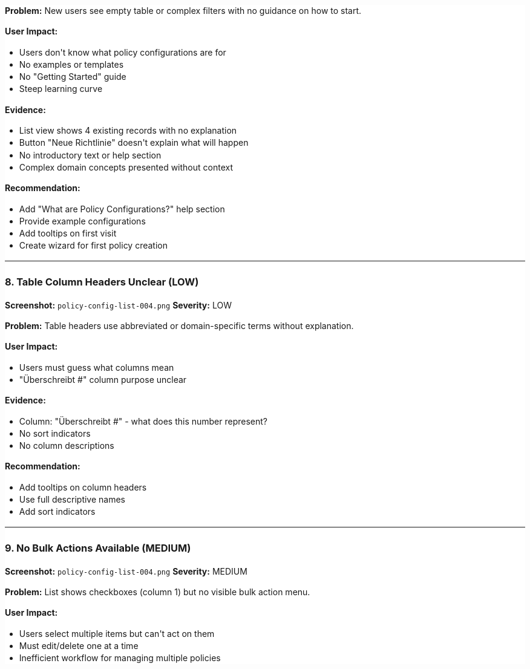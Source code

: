 **Problem:**
New users see empty table or complex filters with no guidance on how to start.

**User Impact:**
- Users don't know what policy configurations are for
- No examples or templates
- No "Getting Started" guide
- Steep learning curve

**Evidence:**
- List view shows 4 existing records with no explanation
- Button "Neue Richtlinie" doesn't explain what will happen
- No introductory text or help section
- Complex domain concepts presented without context

**Recommendation:**
- Add "What are Policy Configurations?" help section
- Provide example configurations
- Add tooltips on first visit
- Create wizard for first policy creation

---

### 8. Table Column Headers Unclear (LOW)

**Screenshot:** `policy-config-list-004.png`
**Severity:** LOW

**Problem:**
Table headers use abbreviated or domain-specific terms without explanation.

**User Impact:**
- Users must guess what columns mean
- "Überschreibt #" column purpose unclear

**Evidence:**
- Column: "Überschreibt #" - what does this number represent?
- No sort indicators
- No column descriptions

**Recommendation:**
- Add tooltips on column headers
- Use full descriptive names
- Add sort indicators

---

### 9. No Bulk Actions Available (MEDIUM)

**Screenshot:** `policy-config-list-004.png`
**Severity:** MEDIUM

**Problem:**
List shows checkboxes (column 1) but no visible bulk action menu.

**User Impact:**
- Users select multiple items but can't act on them
- Must edit/delete one at a time
- Inefficient workflow for managing multiple policies
